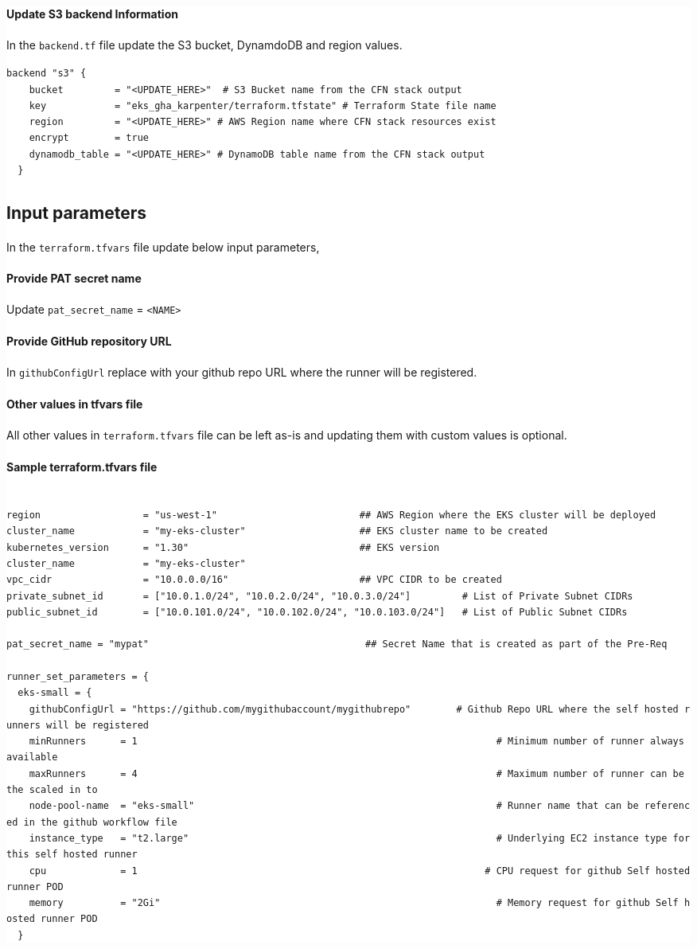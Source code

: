 ####  Update S3 backend Information 

In the `backend.tf` file update the S3 bucket, DynamdoDB and region values. 

```
backend "s3" {
    bucket         = "<UPDATE_HERE>"  # S3 Bucket name from the CFN stack output
    key            = "eks_gha_karpenter/terraform.tfstate" # Terraform State file name
    region         = "<UPDATE_HERE>" # AWS Region name where CFN stack resources exist
    encrypt        = true
    dynamodb_table = "<UPDATE_HERE>" # DynamoDB table name from the CFN stack output
  }
```

## Input parameters

In the `terraform.tfvars` file update below input parameters,

#### Provide PAT secret name

Update `pat_secret_name` = `<NAME>`

#### Provide GitHub repository URL

In `githubConfigUrl` replace with your github repo URL where the runner will be registered.

#### Other values in tfvars file

All other values in `terraform.tfvars` file can be left as-is and updating them with custom values is optional.

#### Sample terraform.tfvars file


```

region                  = "us-west-1"                         ## AWS Region where the EKS cluster will be deployed
cluster_name            = "my-eks-cluster"                    ## EKS cluster name to be created
kubernetes_version      = "1.30"                              ## EKS version
cluster_name            = "my-eks-cluster"
vpc_cidr                = "10.0.0.0/16"                       ## VPC CIDR to be created
private_subnet_id       = ["10.0.1.0/24", "10.0.2.0/24", "10.0.3.0/24"]         # List of Private Subnet CIDRs
public_subnet_id        = ["10.0.101.0/24", "10.0.102.0/24", "10.0.103.0/24"]   # List of Public Subnet CIDRs

pat_secret_name = "mypat"                                      ## Secret Name that is created as part of the Pre-Req

runner_set_parameters = {
  eks-small = {
    githubConfigUrl = "https://github.com/mygithubaccount/mygithubrepo"        # Github Repo URL where the self hosted runners will be registered
    minRunners      = 1                                                               # Minimum number of runner always available
    maxRunners      = 4                                                               # Maximum number of runner can be the scaled in to
    node-pool-name  = "eks-small"                                                     # Runner name that can be referenced in the github workflow file
    instance_type   = "t2.large"                                                      # Underlying EC2 instance type for this self hosted runner
    cpu             = 1                                                             # CPU request for github Self hosted runner POD
    memory          = "2Gi"                                                           # Memory request for github Self hosted runner POD
  }
```